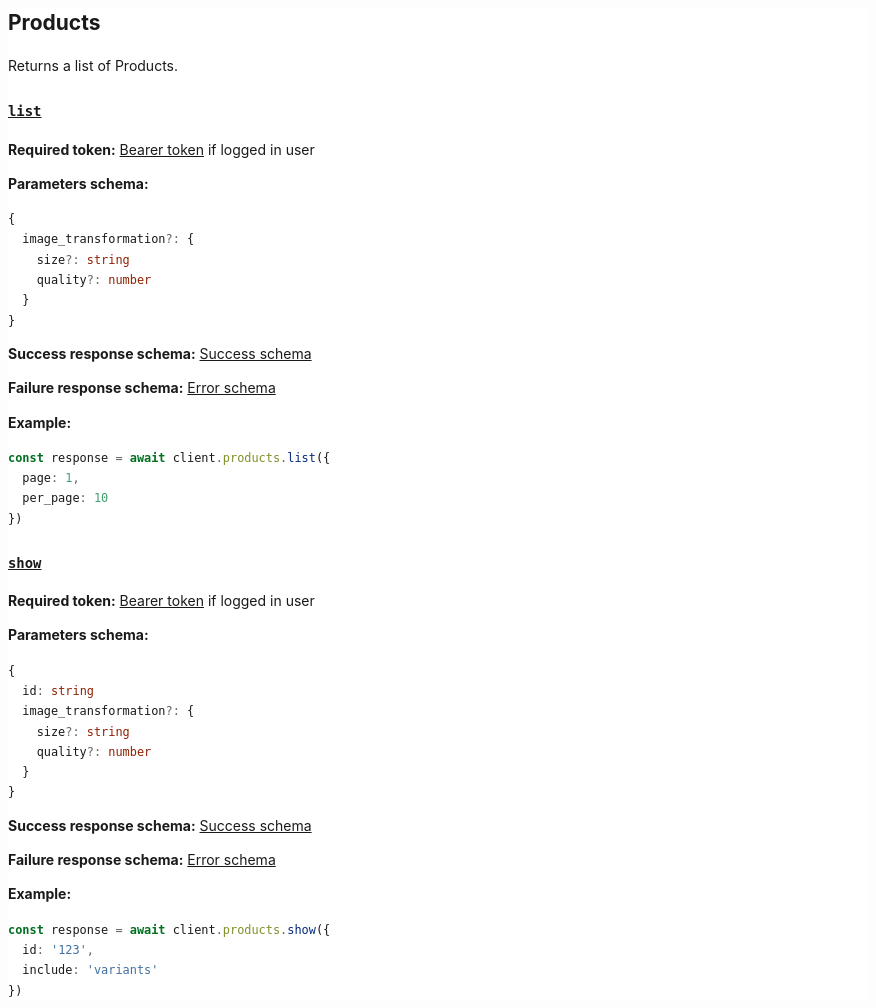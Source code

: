 ```ts
```

## Products

Returns a list of Products.

### [`list`][51]

**Required token:** [Bearer token](#bearer-token) if logged in user

**Parameters schema:**

```ts
{
  image_transformation?: {
    size?: string
    quality?: number
  }
}
```

**Success response schema:** [Success schema](#success-schema)

**Failure response schema:** [Error schema](#error-schema)

**Example:**

```ts
const response = await client.products.list({
  page: 1,
  per_page: 10
})
```

### [`show`][52]

**Required token:** [Bearer token](#bearer-token) if logged in user

**Parameters schema:**

```ts
{
  id: string
  image_transformation?: {
    size?: string
    quality?: number
  }
}
```

**Success response schema:** [Success schema](#success-schema)

**Failure response schema:** [Error schema](#error-schema)

**Example:**

```ts
const response = await client.products.show({
  id: '123',
  include: 'variants'
})
```


[1]: https://developer.mozilla.org/en-US/docs/Web/JavaScript/Reference/Global_Objects/Error
[3]: https://developer.mozilla.org/en-US/docs/Web/JavaScript/Reference/Operators/instanceof
[4]: https://jsonapi.org/format/
[5]: https://unpkg.com/@spree/storefront-api-v2-sdk@5.0.0/dist/client/index.js
[6]: https://unpkg.com/@spree/storefront-api-v2-sdk/dist/client/index.js
[7]: https://unpkg.com/
[spark]: http://sparksolutions.co?utm_source=github
[8]: https://github.com/axios/axios
[9]: https://developer.mozilla.org/en-US/docs/Web/API/Fetch_API
[10]: https://github.com/node-fetch/node-fetch
[11]: https://developer.mozilla.org/en-US/docs/Web/API/ReadableStream
[12]: https://api.spreecommerce.org/docs/api-v2/YXBpOjMxMjQ5NjA-storefront-api
[13]: https://api.spreecommerce.org/docs/api-v2/YXBpOjMxMjQ5NTg-authentication
[14]: https://api.spreecommerce.org/docs/api-v2/b3A6MzE0MjczNQ-create-an-account
[15]: https://github.com/spree/spree_auth_devise/blob/db4ccf202f42cdb713931e9915b213ab9c9b2062/config/routes.rb
[16]: https://api.spreecommerce.org/docs/api-v2/b3A6MzE0MjczNg-update-an-account
[17]: https://api.spreecommerce.org/docs/api-v2/b3A6MzE0MjczNA-retrieve-an-account
[18]: https://api.spreecommerce.org/docs/api-v2/b3A6MzE0NTE5OQ-list-all-credit-cards
[19]: https://api.spreecommerce.org/docs/api-v2/b3A6MzE0Mjc0MQ-retrieve-the-default-credit-card
[20]: https://api.spreecommerce.org/docs/api-v2/b3A6MTc1NjU3NDM-remove-a-credit-card
[21]: https://api.spreecommerce.org/docs/api-v2/b3A6MzE0Mjc0Mg-list-all-orders
[22]: https://api.spreecommerce.org/docs/api-v2/b3A6MTgwNTI4NjA-retrieve-an-order
[23]: https://api.spreecommerce.org/docs/api-v2/b3A6MzE0NTE5Ng-list-all-addresses
[24]: https://api.spreecommerce.org/docs/api-v2/b3A6MzE0NTE5Nw-create-an-address
[25]: https://api.spreecommerce.org/docs/api-v2/b3A6MzE0NTE5OA-update-an-address
[26]: https://api.spreecommerce.org/docs/api-v2/b3A6MTAwNjA3Njg-remove-an-address
[27]: https://api.spreecommerce.org/docs/api-v2/b3A6MTgwNTI4NjE-retrieve-an-order-status
[28]: https://api.spreecommerce.org/docs/api-v2/b3A6MzE0Mjc0NQ-create-a-cart
[29]: https://api.spreecommerce.org/docs/api-v2/b3A6MzE0Mjc0Ng-retrieve-a-cart
[30]: https://api.spreecommerce.org/docs/api-v2/b3A6MzE0Mjc0Nw-add-an-item-to-cart
[31]: https://api.spreecommerce.org/docs/api-v2/b3A6MzE0Mjc0OA-set-line-item-quantity
[32]: https://api.spreecommerce.org/docs/api-v2/b3A6MTg1MTUyNTg-remove-a-line-item
[33]: https://api.spreecommerce.org/docs/api-v2/b3A6MzE0Mjc1MA-empty-the-cart
[34]: https://api.spreecommerce.org/docs/api-v2/b3A6MTcyNTA0NDc-delete-a-cart
[35]: https://api.spreecommerce.org/docs/api-v2/b3A6MzE0Mjc1MQ-apply-a-coupon-code
[36]: https://api.spreecommerce.org/docs/api-v2/b3A6MzE0Mjc1Mg-remove-a-coupon
[37]: https://api.spreecommerce.org/docs/api-v2/b3A6MjM5NTU3NTg-remove-all-coupons
[38]: https://api.spreecommerce.org/docs/api-v2/b3A6MzE0Mjc1Mw-list-estimated-shipping-rates
[39]: https://api.spreecommerce.org/docs/api-v2/b3A6MjAxMTAyMzM-associate-a-cart-with-a-user
[40]: https://api.spreecommerce.org/docs/api-v2/b3A6MjA2OTMwMDM-change-cart-currency
[41]: https://api.spreecommerce.org/docs/api-v2/b3A6MzE0Mjc1NA-update-checkout
[42]: https://api.spreecommerce.org/docs/api-v2/b3A6MzE0Mjc1NQ-next-checkout-step
[43]: https://api.spreecommerce.org/docs/api-v2/b3A6MzE0Mjc1Ng-advance-checkout
[44]: https://api.spreecommerce.org/docs/api-v2/b3A6MzE0Mjc1Nw-complete-checkout
[45]: https://api.spreecommerce.org/docs/api-v2/b3A6MzE0Mjc1OA-add-store-credit
[46]: https://api.spreecommerce.org/docs/api-v2/b3A6MzE0Mjc1OQ-remove-store-credit
[47]: https://api.spreecommerce.org/docs/api-v2/b3A6MzE0Mjc2MA-list-payment-methods
[48]: https://api.spreecommerce.org/docs/api-v2/b3A6MzE0Mjc2MQ-list-shipping-rates
[49]: https://api.spreecommerce.org/docs/api-v2/b3A6MjY1NTc1NzY-selects-shipping-method-for-shipment-s
[50]: https://api.spreecommerce.org/docs/api-v2/b3A6MjYyODA2NTY-create-new-payment
[51]: https://api.spreecommerce.org/docs/api-v2/b3A6MzE0Mjc2Mg-list-all-products
[52]: https://api.spreecommerce.org/docs/api-v2/b3A6MTgwNTI4ODE-retrieve-a-product
[53]: https://api.spreecommerce.org/docs/api-v2/b3A6MzE0Mjc2NA-list-all-taxons
[54]: https://api.spreecommerce.org/docs/api-v2/b3A6MTgwNTI4ODM-retrieve-a-taxon
[55]: https://api.spreecommerce.org/docs/api-v2/b3A6MjE0NTY5Mzg-list-all-wishlists
[56]: https://api.spreecommerce.org/docs/api-v2/b3A6MjE0NTY5NDA-retrieve-a-wishlist
[57]: https://api.spreecommerce.org/docs/api-v2/b3A6MjE0NTY5NDM-retrieve-the-default-wishlist
[58]: https://api.spreecommerce.org/docs/api-v2/b3A6MjE0NTY5Mzk-create-a-wishlist
[59]: https://api.spreecommerce.org/docs/api-v2/b3A6MjM5NTU3ODQ-update-a-wishlist
[60]: https://api.spreecommerce.org/docs/api-v2/b3A6MjE0NTY5NDI-delete-a-wishlist
[61]: https://api.spreecommerce.org/docs/api-v2/b3A6MjE0NTY5NDQ-add-item-to-wishlist
[62]: https://api.spreecommerce.org/docs/api-v2/b3A6MjE0NTY5NDU-set-wished-item-quantity
[63]: https://api.spreecommerce.org/docs/api-v2/b3A6MjE0NTY5NDY-delete-item-from-wishlist
[64]: https://api.spreecommerce.org/docs/api-v2/b3A6MTc3MzEwMzM-list-all-cms-pages
[65]: https://api.spreecommerce.org/docs/api-v2/b3A6MTg4MDA4OTk-retrieve-a-cms-page
[66]: https://api.spreecommerce.org/docs/api-v2/b3A6MzE0Mjc2Ng-list-all-countries
[67]: https://api.spreecommerce.org/docs/api-v2/b3A6MzE0Mjc2Nw-retrieve-a-country
[68]: https://api.spreecommerce.org/docs/api-v2/b3A6MzE0Mjc2OA-get-default-country
[69]: https://api.spreecommerce.org/docs/api-v2/b3A6MjQxNjA3ODY-download-a-digital-asset
[70]: https://api.spreecommerce.org/docs/api-v2/b3A6MTc2NjI3MTM-list-all-menus
[71]: https://api.spreecommerce.org/docs/api-v2/b3A6MTc3MzEwMzI-retrieve-a-menu